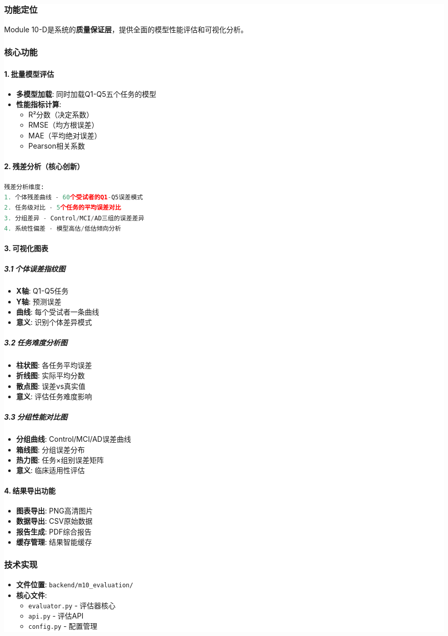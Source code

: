 ### 功能定位
Module 10-D是系统的**质量保证层**，提供全面的模型性能评估和可视化分析。

### 核心功能

#### 1. 批量模型评估
- **多模型加载**: 同时加载Q1-Q5五个任务的模型
- **性能指标计算**:
  - R²分数（决定系数）
  - RMSE（均方根误差）
  - MAE（平均绝对误差）
  - Pearson相关系数

#### 2. 残差分析（核心创新）
```python
残差分析维度:
1. 个体残差曲线 - 60个受试者的Q1-Q5误差模式
2. 任务级对比 - 5个任务的平均误差对比
3. 分组差异 - Control/MCI/AD三组的误差差异
4. 系统性偏差 - 模型高估/低估倾向分析
```

#### 3. 可视化图表

##### 3.1 个体误差指纹图
- **X轴**: Q1-Q5任务
- **Y轴**: 预测误差
- **曲线**: 每个受试者一条曲线
- **意义**: 识别个体差异模式

##### 3.2 任务难度分析图
- **柱状图**: 各任务平均误差
- **折线图**: 实际平均分数
- **散点图**: 误差vs真实值
- **意义**: 评估任务难度影响

##### 3.3 分组性能对比图
- **分组曲线**: Control/MCI/AD误差曲线
- **箱线图**: 分组误差分布
- **热力图**: 任务×组别误差矩阵
- **意义**: 临床适用性评估

#### 4. 结果导出功能
- **图表导出**: PNG高清图片
- **数据导出**: CSV原始数据
- **报告生成**: PDF综合报告
- **缓存管理**: 结果智能缓存

### 技术实现
- **文件位置**: `backend/m10_evaluation/`
- **核心文件**:
  - `evaluator.py` - 评估器核心
  - `api.py` - 评估API
  - `config.py` - 配置管理
